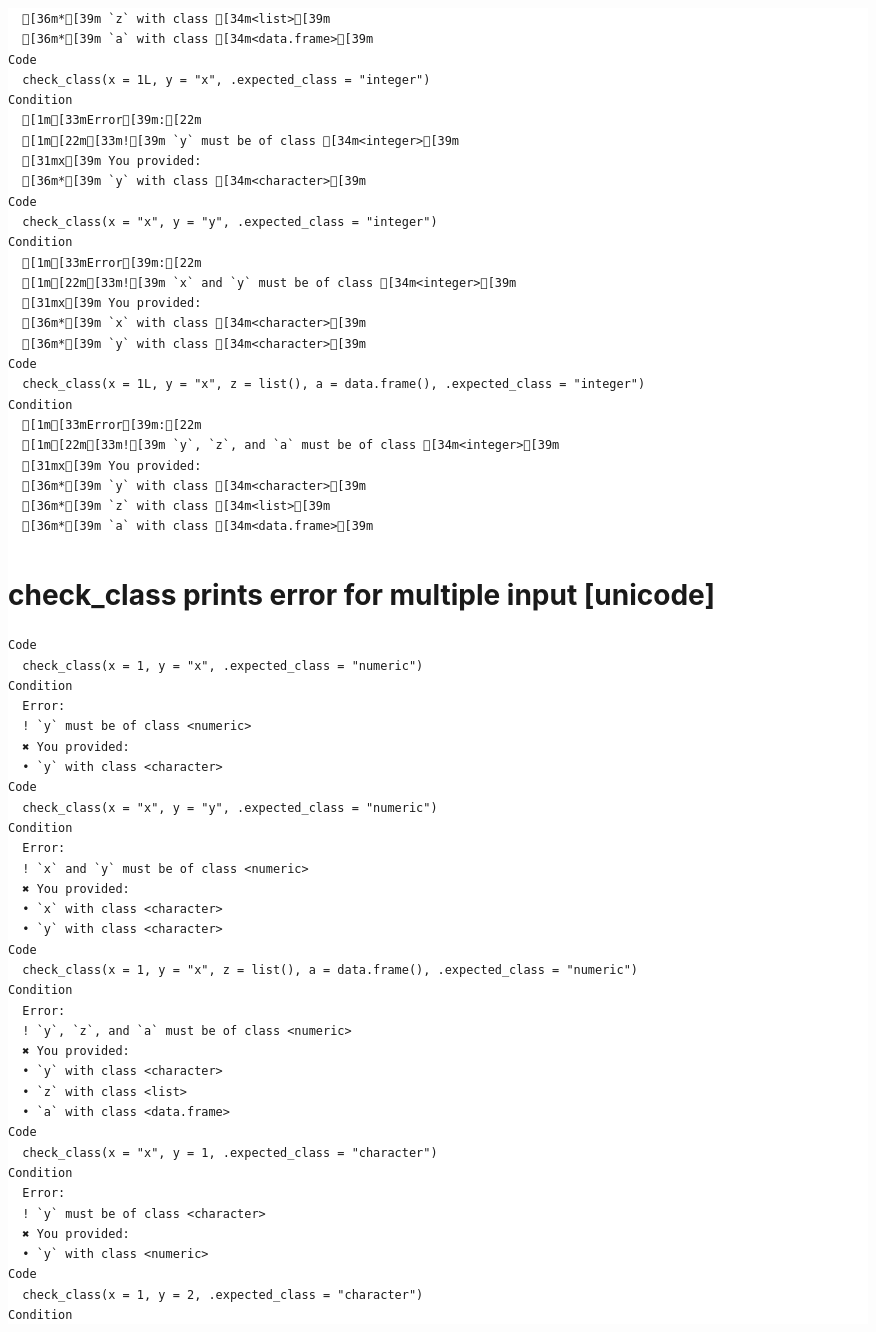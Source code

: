       [36m*[39m `z` with class [34m<list>[39m
      [36m*[39m `a` with class [34m<data.frame>[39m
    Code
      check_class(x = 1L, y = "x", .expected_class = "integer")
    Condition
      [1m[33mError[39m:[22m
      [1m[22m[33m![39m `y` must be of class [34m<integer>[39m
      [31mx[39m You provided:
      [36m*[39m `y` with class [34m<character>[39m
    Code
      check_class(x = "x", y = "y", .expected_class = "integer")
    Condition
      [1m[33mError[39m:[22m
      [1m[22m[33m![39m `x` and `y` must be of class [34m<integer>[39m
      [31mx[39m You provided:
      [36m*[39m `x` with class [34m<character>[39m
      [36m*[39m `y` with class [34m<character>[39m
    Code
      check_class(x = 1L, y = "x", z = list(), a = data.frame(), .expected_class = "integer")
    Condition
      [1m[33mError[39m:[22m
      [1m[22m[33m![39m `y`, `z`, and `a` must be of class [34m<integer>[39m
      [31mx[39m You provided:
      [36m*[39m `y` with class [34m<character>[39m
      [36m*[39m `z` with class [34m<list>[39m
      [36m*[39m `a` with class [34m<data.frame>[39m

# check_class prints error for multiple input [unicode]

    Code
      check_class(x = 1, y = "x", .expected_class = "numeric")
    Condition
      Error:
      ! `y` must be of class <numeric>
      ✖ You provided:
      • `y` with class <character>
    Code
      check_class(x = "x", y = "y", .expected_class = "numeric")
    Condition
      Error:
      ! `x` and `y` must be of class <numeric>
      ✖ You provided:
      • `x` with class <character>
      • `y` with class <character>
    Code
      check_class(x = 1, y = "x", z = list(), a = data.frame(), .expected_class = "numeric")
    Condition
      Error:
      ! `y`, `z`, and `a` must be of class <numeric>
      ✖ You provided:
      • `y` with class <character>
      • `z` with class <list>
      • `a` with class <data.frame>
    Code
      check_class(x = "x", y = 1, .expected_class = "character")
    Condition
      Error:
      ! `y` must be of class <character>
      ✖ You provided:
      • `y` with class <numeric>
    Code
      check_class(x = 1, y = 2, .expected_class = "character")
    Condition